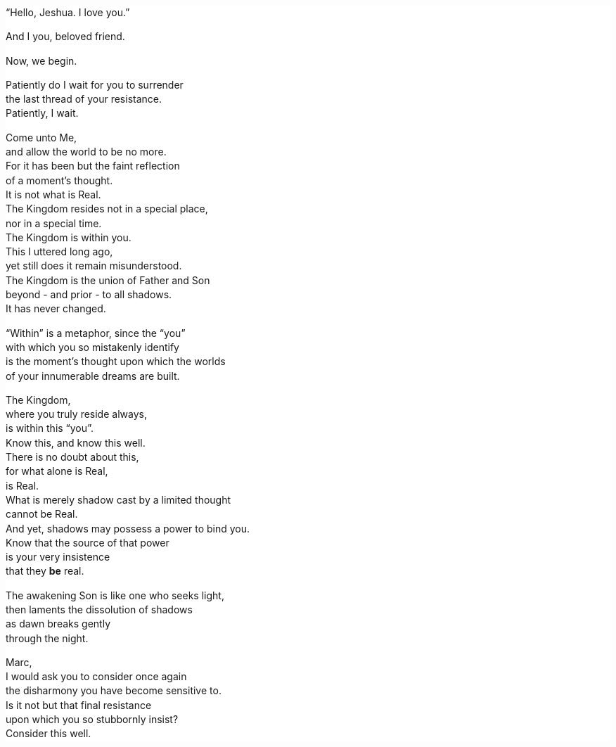 “Hello, Jeshua. I love you.”

<div data-index="1" markdown="1" class="indent">
And I you, beloved friend.

Now, we begin.

Patiently do I wait for you to surrender<br/>
the last thread of your resistance.<br/>
Patiently, I wait.

Come unto Me,<br/>
and allow the world to be no more.<br/>
For it has been but the faint reflection<br/>
of a moment’s thought.<br/>
It is not what is Real.<br/>
The Kingdom resides not in a special place,<br/>
nor in a special time.<br/>
The Kingdom is within you.<br/>
This I uttered long ago,<br/>
yet still does it remain misunderstood.<br/>
The Kingdom is the union of Father and Son<br/>
beyond - and prior - to all shadows.<br/>
It has never changed.

“Within” is a metaphor, since the “you”<br/>
with which you so mistakenly identify<br/>
is the moment’s thought upon which the worlds<br/>
of your innumerable dreams are built.

The Kingdom,<br/>
where you truly reside always,<br/>
is within this “you”.<br/>
Know this, and know this well.<br/>
There is no doubt about this,<br/>
for what alone is Real,<br/>
is Real.<br/>
What is merely shadow cast by a limited thought<br/>
cannot be Real.<br/>
And yet, shadows may possess a power to bind you.<br/>
Know that the source of that power<br/>
is your very insistence<br/>
that they __be__ real.

The awakening Son is like one who seeks light,<br/>
then laments the dissolution of shadows<br/>
as dawn breaks gently<br/>
through the night.

Marc,<br/>
I would ask you to consider once again<br/>
the disharmony you have become sensitive to.<br/>
Is it not but that final resistance<br/>
upon which you so stubbornly insist?<br/>
Consider this well.

